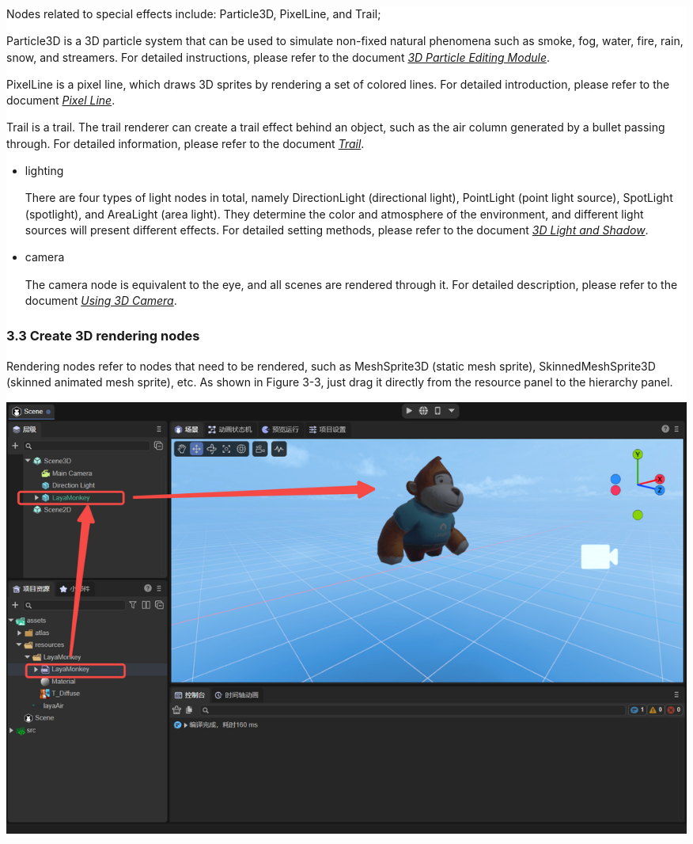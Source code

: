   Nodes related to special effects include: Particle3D, PixelLine, and Trail;

  Particle3D is a 3D particle system that can be used to simulate non-fixed natural phenomena such as smoke, fog, water, fire, rain, snow, and streamers. For detailed instructions, please refer to the document *[3D Particle Editing Module](../../../IDE/particleEditor/readme.md)*.

  PixelLine is a pixel line, which draws 3D sprites by rendering a set of colored lines. For detailed introduction, please refer to the document *[Pixel Line](../../../IDE/Component/PixelLine/readme.md)*.

  Trail is a trail. The trail renderer can create a trail effect behind an object, such as the air column generated by a bullet passing through. For detailed information, please refer to the document *[Trail](../../../IDE/Component/Trail/readme.md)*.

- lighting

  There are four types of light nodes in total, namely DirectionLight (directional light), PointLight (point light source), SpotLight (spotlight), and AreaLight (area light). They determine the color and atmosphere of the environment, and different light sources will present different effects. For detailed setting methods, please refer to the document *[3D Light and Shadow](../../../3D/Light/readme.md)*.

- camera

  The camera node is equivalent to the eye, and all scenes are rendered through it. For detailed description, please refer to the document *[Using 3D Camera](../../../3D/Camera/readme.md)*.



### 3.3 Create 3D rendering nodes

Rendering nodes refer to nodes that need to be rendered, such as MeshSprite3D (static mesh sprite), SkinnedMeshSprite3D (skinned animated mesh sprite), etc. As shown in Figure 3-3, just drag it directly from the resource panel to the hierarchy panel.

![3-3](img/3-3.png)
